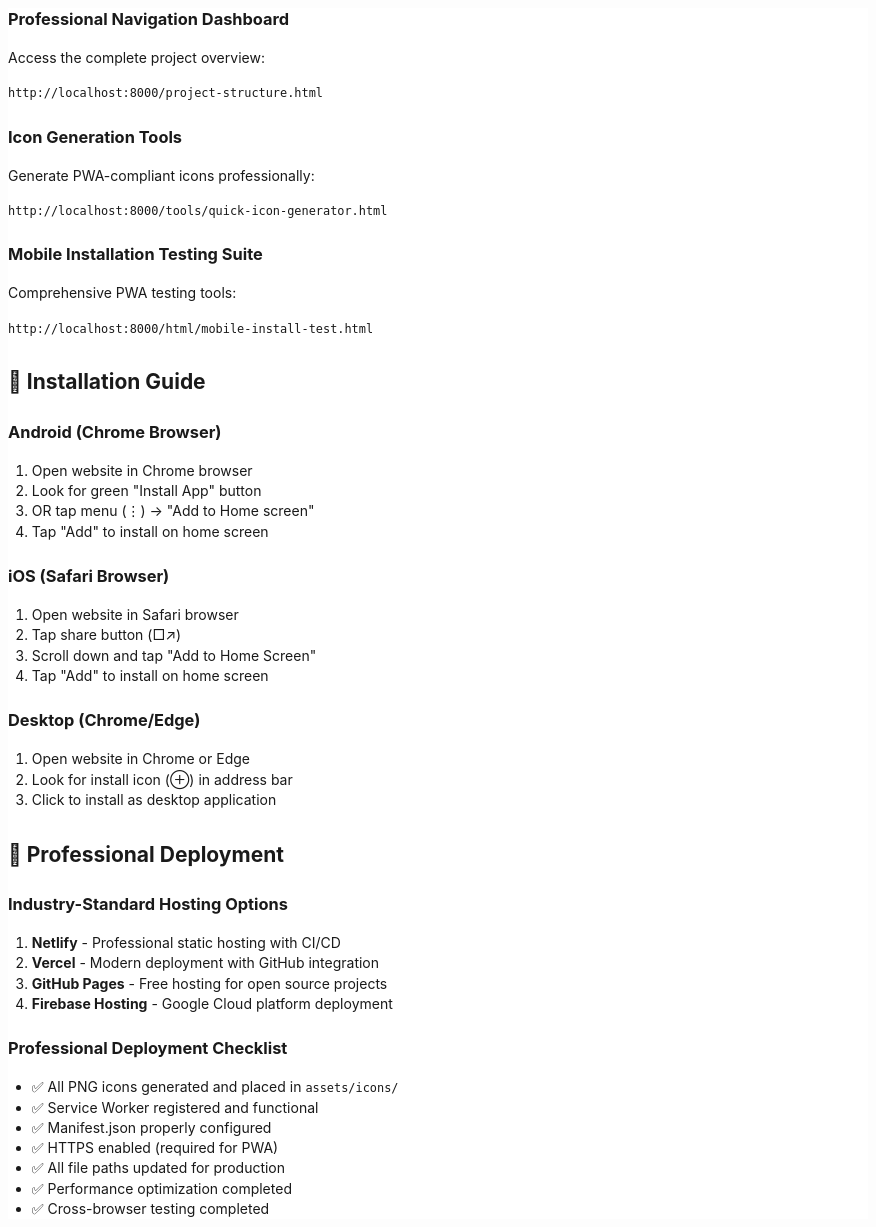 ### Professional Navigation Dashboard
Access the complete project overview:
```
http://localhost:8000/project-structure.html
```

### Icon Generation Tools
Generate PWA-compliant icons professionally:
```
http://localhost:8000/tools/quick-icon-generator.html
```

### Mobile Installation Testing Suite
Comprehensive PWA testing tools:
```
http://localhost:8000/html/mobile-install-test.html
```

## 📱 Installation Guide

### Android (Chrome Browser)
1. Open website in Chrome browser
2. Look for green "Install App" button
3. OR tap menu (⋮) → "Add to Home screen"
4. Tap "Add" to install on home screen

### iOS (Safari Browser)
1. Open website in Safari browser
2. Tap share button (□↗)
3. Scroll down and tap "Add to Home Screen"
4. Tap "Add" to install on home screen

### Desktop (Chrome/Edge)
1. Open website in Chrome or Edge
2. Look for install icon (⊕) in address bar
3. Click to install as desktop application

## 🚀 Professional Deployment

### Industry-Standard Hosting Options
1. **Netlify** - Professional static hosting with CI/CD
2. **Vercel** - Modern deployment with GitHub integration
3. **GitHub Pages** - Free hosting for open source projects
4. **Firebase Hosting** - Google Cloud platform deployment

### Professional Deployment Checklist
- ✅ All PNG icons generated and placed in `assets/icons/`
- ✅ Service Worker registered and functional
- ✅ Manifest.json properly configured
- ✅ HTTPS enabled (required for PWA)
- ✅ All file paths updated for production
- ✅ Performance optimization completed
- ✅ Cross-browser testing completed
